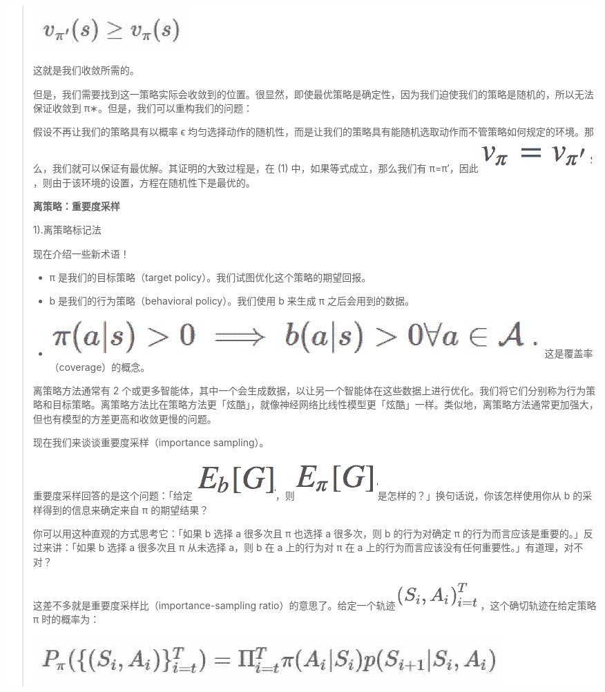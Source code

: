 > ![](img/7e2bf9af1f49dc7ddd8da008c2e9c271-fs8.png)
> 
> 这就是我们收敛所需的。
> 
> 但是，我们需要找到这一策略实际会收敛到的位置。很显然，即使最优策略是确定性，因为我们迫使我们的策略是随机的，所以无法保证收敛到 π∗。但是，我们可以重构我们的问题：
> 
> 假设不再让我们的策略具有以概率 ϵ 均匀选择动作的随机性，而是让我们的策略具有能随机选取动作而不管策略如何规定的环境。那么，我们就可以保证有最优解。其证明的大致过程是，在 (1) 中，如果等式成立，那么我们有 π=π′，因此![](img/7a401f6227ed5d442b16d636929bd7ba-fs8.png)，则由于该环境的设置，方程在随机性下是最优的。
> 
> **离策略：重要度采样**
> 
> 1).离策略标记法
> 
> 现在介绍一些新术语！
> 
> *   π 是我们的目标策略（target policy）。我们试图优化这个策略的期望回报。
>     
>     
> *   b 是我们的行为策略（behavioral policy）。我们使用 b 来生成 π 之后会用到的数据。
>     
>     
> *   ![](img/618cdbf3e096811eb16ef57f24ea46b9-fs8.png)这是覆盖率（coverage）的概念。
>     
>     
>     
> 
> 离策略方法通常有 2 个或更多智能体，其中一个会生成数据，以让另一个智能体在这些数据上进行优化。我们将它们分别称为行为策略和目标策略。离策略方法比在策略方法更「炫酷」，就像神经网络比线性模型更「炫酷」一样。类似地，离策略方法通常更加强大，但也有模型的方差更高和收敛更慢的问题。
> 
> 现在我们来谈谈重要度采样（importance sampling）。
> 
> 重要度采样回答的是这个问题：「给定![](img/5446bfa59c64207e3c0c15fb6f38f7c2-fs8.png)，则![](img/c6f410bc012fb4636c9dcd9159a52227-fs8.png)是怎样的？」换句话说，你该怎样使用你从 b 的采样得到的信息来确定来自 π 的期望结果？
> 
> 你可以用这种直观的方式思考它：「如果 b 选择 a 很多次且 π 也选择 a 很多次，则 b 的行为对确定 π 的行为而言应该是重要的。」反过来讲：「如果 b 选择 a 很多次且 π 从未选择 a，则 b 在 a 上的行为对 π 在 a 上的行为而言应该没有任何重要性。」有道理，对不对？
> 
> 这差不多就是重要度采样比（importance-sampling ratio）的意思了。给定一个轨迹![](img/eac9ce000ce8a5e934e60649bde6ff5d-fs8.png)，这个确切轨迹在给定策略 π 时的概率为：
> 
> ![](img/df524408d61523f516ef1dccef657914-fs8.png)